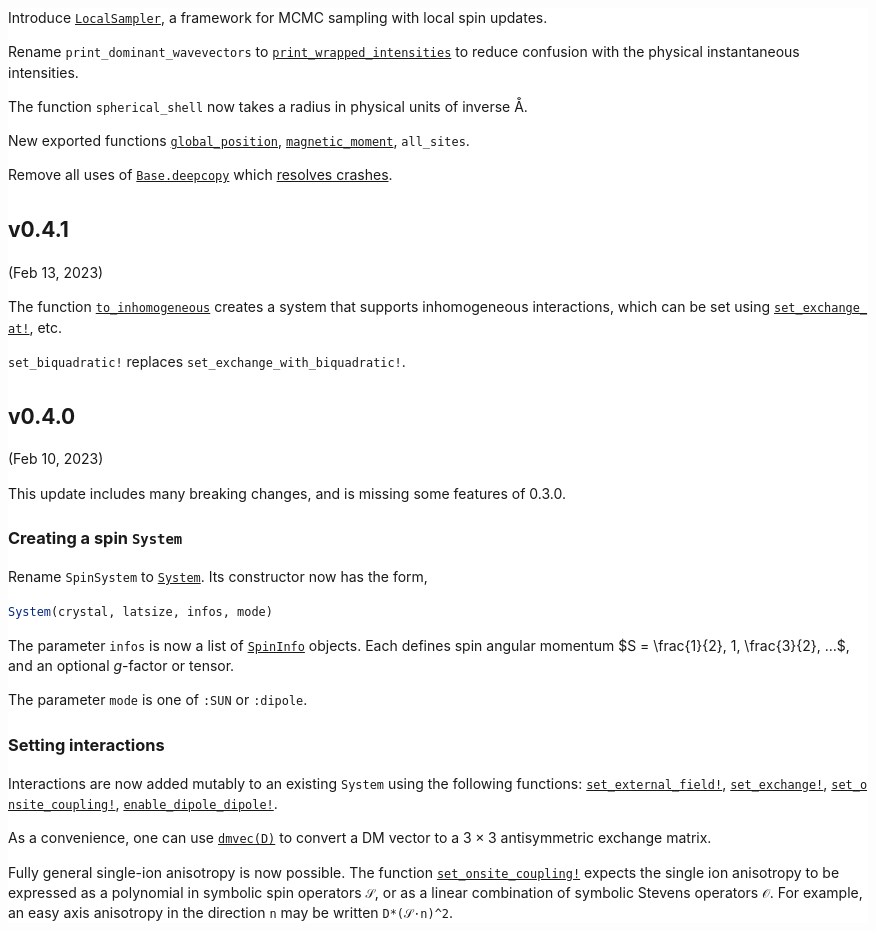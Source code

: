 Introduce [`LocalSampler`](@ref), a framework for MCMC sampling with local spin
updates.

Rename `print_dominant_wavevectors` to [`print_wrapped_intensities`](@ref) to
reduce confusion with the physical instantaneous intensities.

The function `spherical_shell` now takes a radius in physical units of inverse
Å.

New exported functions [`global_position`](@ref), [`magnetic_moment`](@ref), `all_sites`.

Remove all uses of
[`Base.deepcopy`](https://docs.julialang.org/en/v1/base/base/#Base.deepcopy)
which [resolves crashes](https://github.com/SunnySuite/Sunny.jl/issues/65).

## v0.4.1
(Feb 13, 2023)

The function [`to_inhomogeneous`](@ref) creates a system that supports
inhomogeneous interactions, which can be set using [`set_exchange_at!`](@ref),
etc.

`set_biquadratic!` replaces `set_exchange_with_biquadratic!`.


## v0.4.0
(Feb 10, 2023)

This update includes many breaking changes, and is missing some features of
0.3.0.

### Creating a spin `System`

Rename `SpinSystem` to [`System`](@ref). Its constructor now has the form,

```julia
System(crystal, latsize, infos, mode)
```

The parameter `infos` is now a list of [`SpinInfo`](@ref) objects. Each defines
spin angular momentum $S = \frac{1}{2}, 1, \frac{3}{2}, …$, and an optional
$g$-factor or tensor.

The parameter `mode` is one of `:SUN` or `:dipole`.

### Setting interactions

Interactions are now added mutably to an existing `System` using the following
functions: [`set_external_field!`](@ref), [`set_exchange!`](@ref),
[`set_onsite_coupling!`](@ref), [`enable_dipole_dipole!`](@ref).

As a convenience, one can use [`dmvec(D)`](@ref) to convert a DM vector to a
$3×3$ antisymmetric exchange matrix.

Fully general single-ion anisotropy is now possible. The function
[`set_onsite_coupling!`](@ref) expects the single ion anisotropy to be expressed as a
polynomial in symbolic spin operators `𝒮`, or as a linear combination
of symbolic Stevens operators `𝒪`. For example, an easy axis anisotropy
in the direction `n` may be written `D*(𝒮⋅n)^2`.
